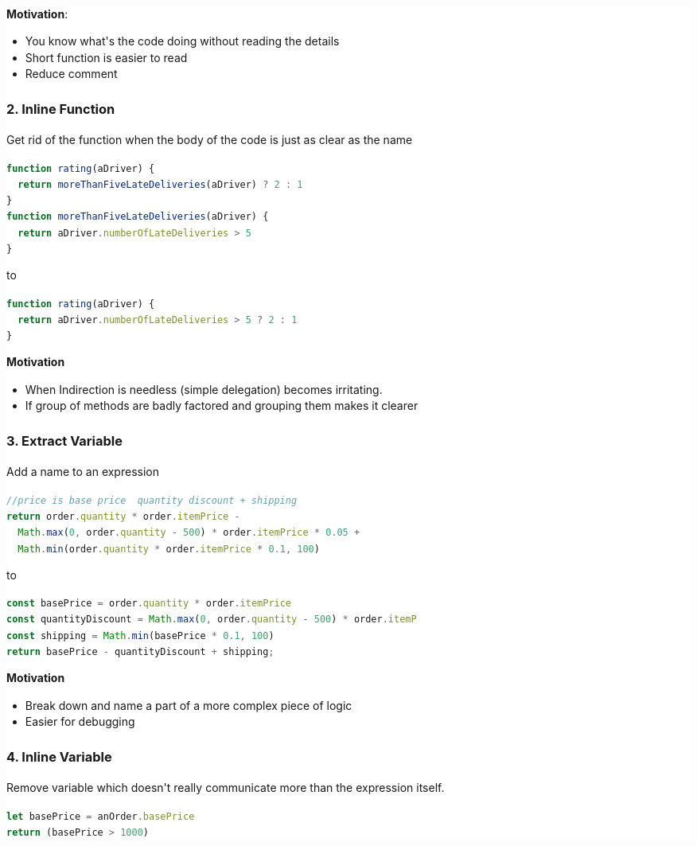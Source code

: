 **Motivation**:
- You know what's the code doing without reading the details
- Short function is easier to read
- Reduce comment

### 2. Inline Function
Get rid of the function when the body of the code is just as clear as the name

```javascript
function rating(aDriver) {
  return moreThanFiveLateDeliveries(aDriver) ? 2 : 1
}
function moreThanFiveLateDeliveries(aDriver) {
  return aDriver.numberOfLateDeliveries > 5
}
```

to

```javascript
function rating(aDriver) {
  return aDriver.numberOfLateDeliveries > 5 ? 2 : 1
}
```

**Motivation**
- When Indirection is needless (simple delegation) becomes irritating.
- If group of methods are badly factored and grouping them makes it clearer

### 3. Extract Variable
Add a name to an expression

```javascript
//price is base price ­ quantity discount + shipping
return order.quantity * order.itemPrice -
  Math.max(0, order.quantity - 500) * order.itemPrice * 0.05 +
  Math.min(order.quantity * order.itemPrice * 0.1, 100)
```

to

```javascript
const basePrice = order.quantity * order.itemPrice
const quantityDiscount = Math.max(0, order.quantity - 500) * order.itemP
const shipping = Math.min(basePrice * 0.1, 100)
return basePrice - quantityDiscount + shipping;
```

**Motivation**
- Break down and name a part of a more complex piece of logic
- Easier for debugging

### 4. Inline Variable
Remove variable which doesn't really communicate more than the expression itself.

```javascript
let basePrice = anOrder.basePrice
return (basePrice > 1000)
```
